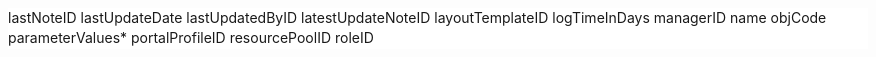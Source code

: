    <td> </td> 
   <td>lastNoteID</td> 
  </tr> 
  <tr> 
   <td> </td> 
   <td> </td> 
   <td>lastUpdateDate</td> 
  </tr> 
  <tr> 
   <td> </td> 
   <td> </td> 
   <td>lastUpdatedByID</td> 
  </tr> 
  <tr> 
   <td> </td> 
   <td> </td> 
   <td>latestUpdateNoteID</td> 
  </tr> 
  <tr> 
   <td> </td> 
   <td> </td> 
   <td>layoutTemplateID</td> 
  </tr> 
  <tr> 
   <td> </td> 
   <td> </td> 
   <td>logTimeInDays</td> 
  </tr> 
  <tr> 
   <td> </td> 
   <td> </td> 
   <td>managerID</td> 
  </tr> 
  <tr> 
   <td> </td> 
   <td> </td> 
   <td>name</td> 
  </tr> 
  <tr> 
   <td> </td> 
   <td> </td> 
   <td>objCode</td> 
  </tr> 
  <tr> 
   <td> </td> 
   <td> </td> 
   <td>parameterValues*</td> 
  </tr> 
  <tr> 
   <td> </td> 
   <td> </td> 
   <td>portalProfileID</td> 
  </tr> 
  <tr> 
   <td> </td> 
   <td> </td> 
   <td>resourcePoolID</td> 
  </tr> 
  <tr> 
   <td> </td> 
   <td> </td> 
   <td>roleID</td> 
  </tr> 
  <tr> 